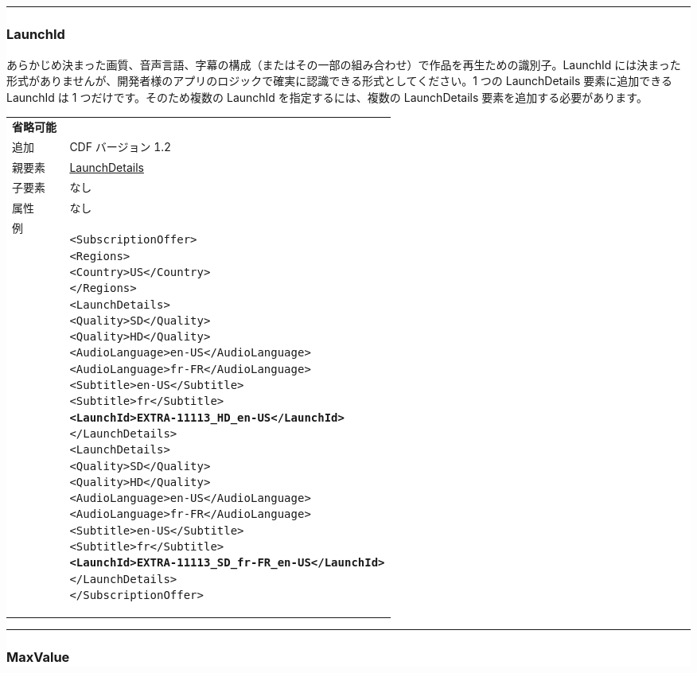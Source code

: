 </tbody>
</table>
<hr>
<a class="anchor" id="LaunchId"></a>
<h3>LaunchId</h3>
<p>あらかじめ決まった画質、音声言語、字幕の構成（またはその一部の組み合わせ）で作品を再生ための識別子。LaunchId には決まった形式がありませんが、開発者様のアプリのロジックで確実に認識できる形式としてください。1 つの LaunchDetails 要素に追加できる LaunchId は 1 つだけです。そのため複数の LaunchId を指定するには、複数の LaunchDetails 要素を追加する必要があります。</p>
<table class="auto-width">
<tbody>
<tr>
<td colspan="2"><strong>省略可能</strong></td>
</tr>
<tr>
<td>追加</td>
<td>CDF バージョン 1.2</td>
</tr>
<tr>
<td>親要素</td>
<td>
<a href="#LaunchDetails">LaunchDetails</a>
</td>
</tr>
<tr>
<td width="15%">子要素</td>
<td>なし</td>
</tr>
<tr>
<td>属性</td>
<td>なし</td>
</tr>
<tr>
<td>例</td>
<td>
<pre>&lt;SubscriptionOffer&gt;
&lt;Regions&gt;
&lt;Country&gt;US&lt;/Country&gt;
&lt;/Regions&gt;
&lt;LaunchDetails&gt;
&lt;Quality&gt;SD&lt;/Quality&gt;
&lt;Quality&gt;HD&lt;/Quality&gt;
&lt;AudioLanguage&gt;en-US&lt;/AudioLanguage&gt;
&lt;AudioLanguage&gt;fr-FR&lt;/AudioLanguage&gt;
&lt;Subtitle&gt;en-US&lt;/Subtitle&gt;
&lt;Subtitle&gt;fr&lt;/Subtitle&gt;
<strong>&lt;LaunchId&gt;EXTRA-11113_HD_en-US&lt;/LaunchId&gt;</strong>
&lt;/LaunchDetails&gt;
&lt;LaunchDetails&gt;
&lt;Quality&gt;SD&lt;/Quality&gt;
&lt;Quality&gt;HD&lt;/Quality&gt;
&lt;AudioLanguage&gt;en-US&lt;/AudioLanguage&gt;
&lt;AudioLanguage&gt;fr-FR&lt;/AudioLanguage&gt;
&lt;Subtitle&gt;en-US&lt;/Subtitle&gt;
&lt;Subtitle&gt;fr&lt;/Subtitle&gt;
<strong>&lt;LaunchId&gt;EXTRA-11113_SD_fr-FR_en-US&lt;/LaunchId&gt;</strong>
&lt;/LaunchDetails&gt;
&lt;/SubscriptionOffer&gt;</pre>
</td>
</tr>
</tbody>
</table>
<hr>
<a class="anchor" id="MaxValue"></a>
<h3>MaxValue</h3>